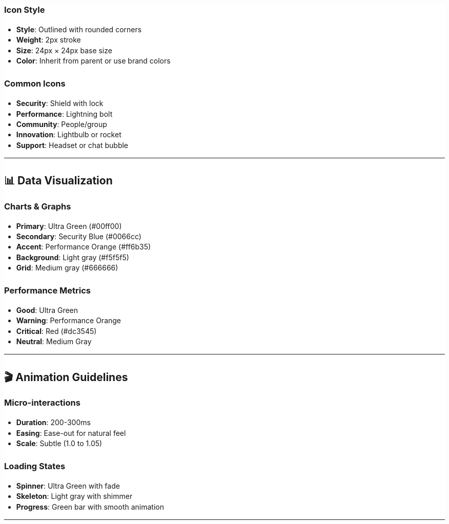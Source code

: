 ### **Icon Style**

- **Style**: Outlined with rounded corners
- **Weight**: 2px stroke
- **Size**: 24px × 24px base size
- **Color**: Inherit from parent or use brand colors

### **Common Icons**

- **Security**: Shield with lock
- **Performance**: Lightning bolt
- **Community**: People/group
- **Innovation**: Lightbulb or rocket
- **Support**: Headset or chat bubble

---

## 📊 **Data Visualization**

### **Charts & Graphs**

- **Primary**: Ultra Green (#00ff00)
- **Secondary**: Security Blue (#0066cc)
- **Accent**: Performance Orange (#ff6b35)
- **Background**: Light gray (#f5f5f5)
- **Grid**: Medium gray (#666666)

### **Performance Metrics**

- **Good**: Ultra Green
- **Warning**: Performance Orange
- **Critical**: Red (#dc3545)
- **Neutral**: Medium Gray

---

## 🎬 **Animation Guidelines**

### **Micro-interactions**

- **Duration**: 200-300ms
- **Easing**: Ease-out for natural feel
- **Scale**: Subtle (1.0 to 1.05)

### **Loading States**

- **Spinner**: Ultra Green with fade
- **Skeleton**: Light gray with shimmer
- **Progress**: Green bar with smooth animation

---
